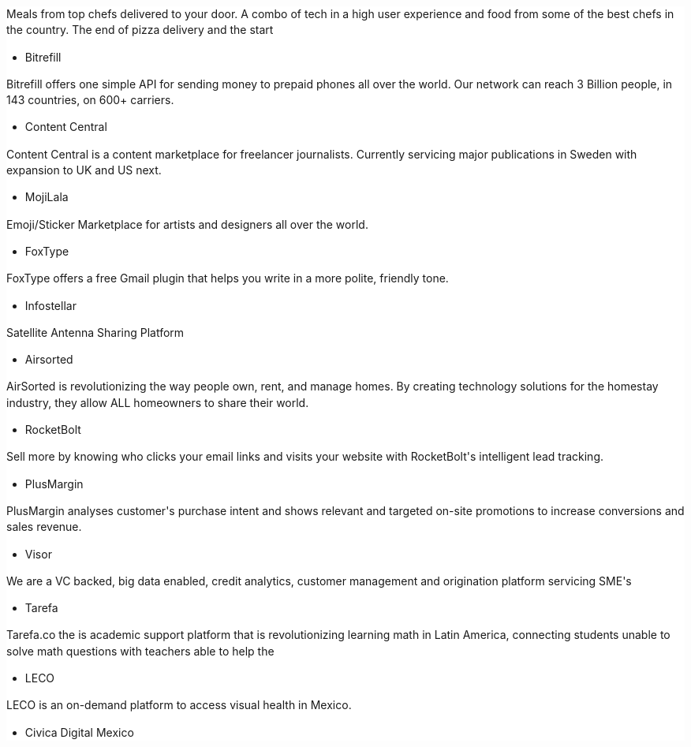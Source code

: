 Meals from top chefs delivered to your door. A combo of tech in a high user experience and food from some of the best chefs in the country. The end of pizza delivery and the start


* Bitrefill

Bitrefill offers one simple API for sending money to prepaid phones all over the world. Our network can reach 3 Billion people, in 143 countries, on 600+ carriers. 


* Content Central

Content Central is a content marketplace for freelancer journalists. Currently servicing major publications in Sweden with expansion to UK and US next.


* MojiLala

Emoji/Sticker Marketplace for artists and designers all over the world. 


* FoxType

FoxType offers a free Gmail plugin that helps you write in a more polite, friendly tone.


* Infostellar

Satellite Antenna Sharing Platform


* Airsorted

AirSorted is revolutionizing the way people own, rent, and manage homes. By creating technology solutions for the homestay industry, they allow ALL homeowners to share their world.


* RocketBolt

Sell more by knowing who clicks your email links and visits your website with RocketBolt's intelligent lead tracking.


* PlusMargin

PlusMargin analyses customer's purchase intent and shows relevant and targeted on-site promotions to increase conversions and sales revenue.


* Visor

We are a VC backed, big data enabled, credit analytics, customer management and origination platform servicing SME's


* Tarefa

Tarefa.co the is academic support platform that is revolutionizing learning math in Latin America, connecting students unable to solve math questions with teachers able to help the


* LECO

LECO is an on-demand platform to access visual health in Mexico.


* Civica Digital Mexico
